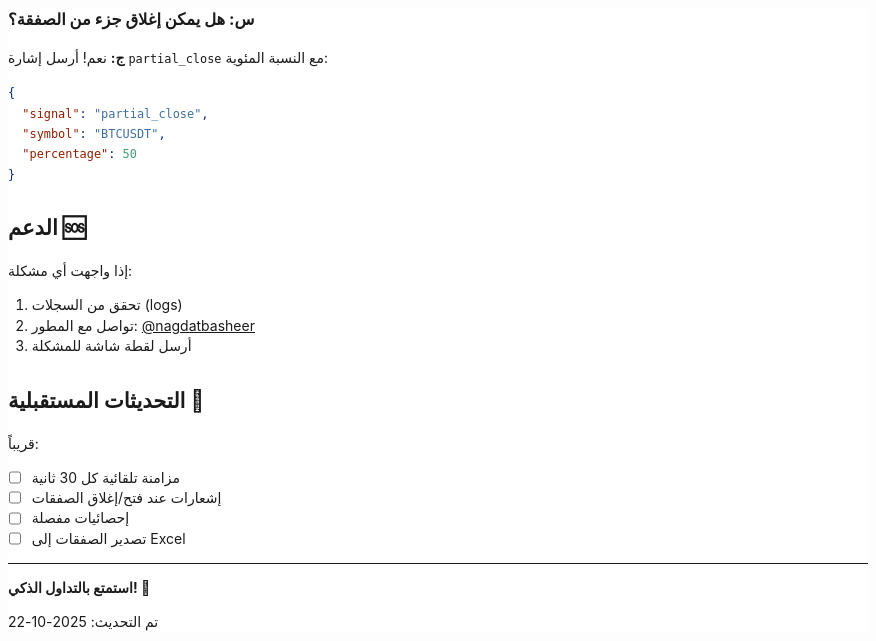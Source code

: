 ### س: هل يمكن إغلاق جزء من الصفقة؟
**ج:** نعم! أرسل إشارة `partial_close` مع النسبة المئوية:
```json
{
  "signal": "partial_close",
  "symbol": "BTCUSDT",
  "percentage": 50
}
```

## الدعم 🆘

إذا واجهت أي مشكلة:
1. تحقق من السجلات (logs)
2. تواصل مع المطور: [@nagdatbasheer](https://t.me/nagdatbasheer)
3. أرسل لقطة شاشة للمشكلة

## التحديثات المستقبلية 🚀

قريباً:
- [ ] مزامنة تلقائية كل 30 ثانية
- [ ] إشعارات عند فتح/إغلاق الصفقات
- [ ] إحصائيات مفصلة
- [ ] تصدير الصفقات إلى Excel

---

**استمتع بالتداول الذكي! 🎉**

تم التحديث: 2025-10-22

